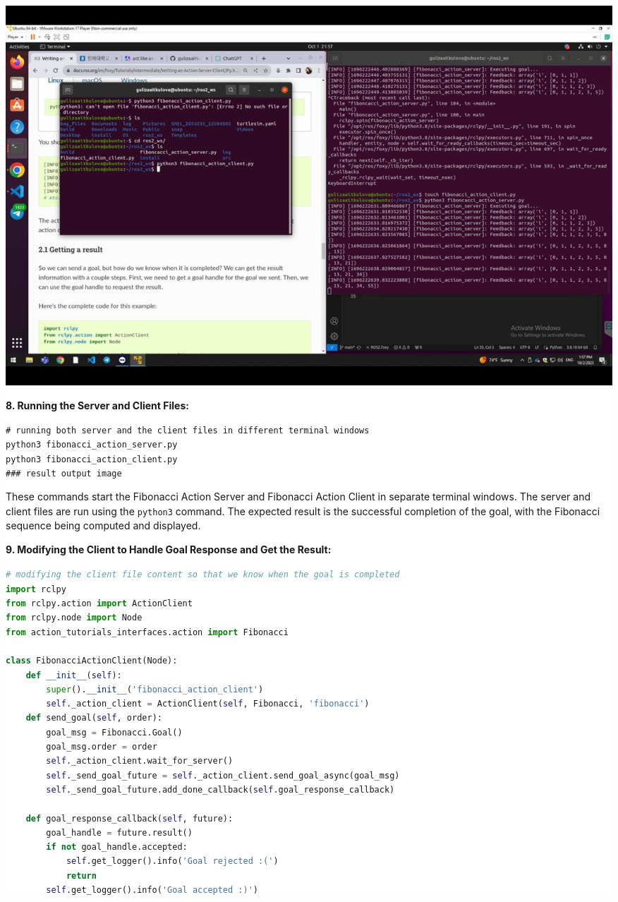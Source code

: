 ![Client](photo_2023-10-01_22-29-16.jpg)

**8. Running the Server and Client Files:**
```
# running both server and the client files in different terminal windows
python3 fibonacci_action_server.py
python3 fibonacci_action_client.py
### result output image
```
These commands start the Fibonacci Action Server and Fibonacci Action Client in separate terminal windows. The server and client files are run using the `python3` command. The expected result is the successful completion of the goal, with the Fibonacci sequence being computed and displayed.

**9. Modifying the Client to Handle Goal Response and Get the Result:**
```python
# modifying the client file content so that we know when the goal is completed
import rclpy
from rclpy.action import ActionClient
from rclpy.node import Node
from action_tutorials_interfaces.action import Fibonacci

class FibonacciActionClient(Node):
    def __init__(self):
        super().__init__('fibonacci_action_client')
        self._action_client = ActionClient(self, Fibonacci, 'fibonacci')
    def send_goal(self, order):
        goal_msg = Fibonacci.Goal()
        goal_msg.order = order
        self._action_client.wait_for_server()
        self._send_goal_future = self._action_client.send_goal_async(goal_msg)
        self._send_goal_future.add_done_callback(self.goal_response_callback)

    def goal_response_callback(self, future):
        goal_handle = future.result()
        if not goal_handle.accepted:
            self.get_logger().info('Goal rejected :(')
            return
        self.get_logger().info('Goal accepted :)')
```
